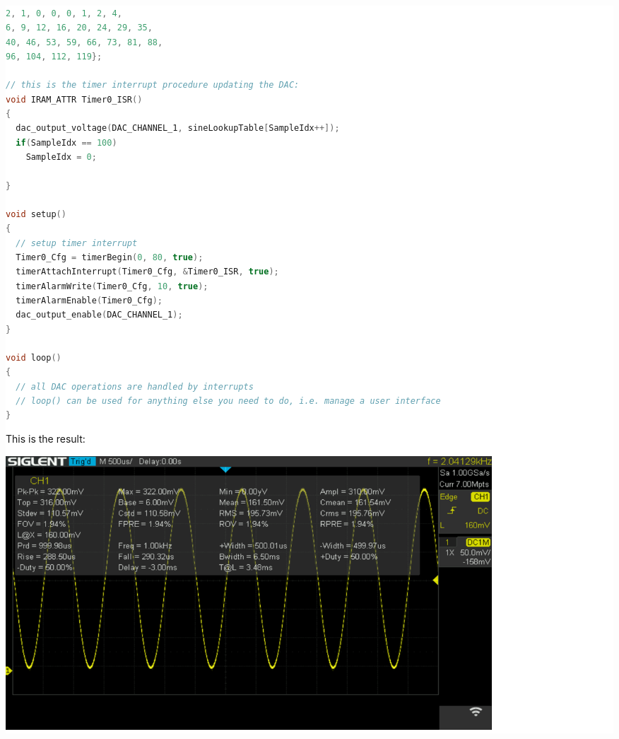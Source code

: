 ````c++
2, 1, 0, 0, 0, 1, 2, 4,
6, 9, 12, 16, 20, 24, 29, 35,
40, 46, 53, 59, 66, 73, 81, 88,
96, 104, 112, 119};
 
// this is the timer interrupt procedure updating the DAC:
void IRAM_ATTR Timer0_ISR()
{
  dac_output_voltage(DAC_CHANNEL_1, sineLookupTable[SampleIdx++]);
  if(SampleIdx == 100) 
    SampleIdx = 0;

}
 
void setup()
{
  // setup timer interrupt
  Timer0_Cfg = timerBegin(0, 80, true);
  timerAttachInterrupt(Timer0_Cfg, &Timer0_ISR, true);
  timerAlarmWrite(Timer0_Cfg, 10, true);
  timerAlarmEnable(Timer0_Cfg);
  dac_output_enable(DAC_CHANNEL_1);
}
 
void loop()
{
  // all DAC operations are handled by interrupts
  // loop() can be used for anything else you need to do, i.e. manage a user interface
}
````

This is the result:

<img src="images/sine_espressifapi_one_khz.png" width="80%" height="80%" />
